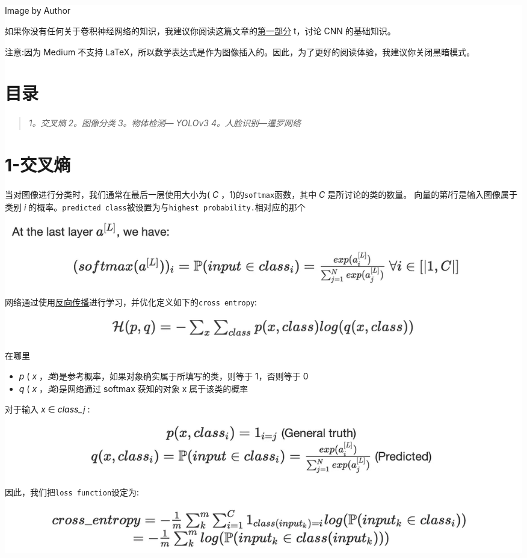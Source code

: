 Image by Author

如果你没有任何关于卷积神经网络的知识，我建议你阅读这篇文章的[第一部分](/convolutional-neural-networks-mathematics-1beb3e6447c0) t，讨论 CNN 的基础知识。

注意:因为 Medium 不支持 LaTeX，所以数学表达式是作为图像插入的。因此，为了更好的阅读体验，我建议你关闭黑暗模式。

# 目录

> *1。交叉熵
> 2。图像分类
> 3。物体检测— YOLOv3
> 4。人脸识别—暹罗网络*

# 1-交叉熵

当对图像进行分类时，我们通常在最后一层使用大小为( *C* ，1)的`softmax`函数，其中 *C* 是所讨论的类的数量。
向量的第*I*行是输入图像属于类别 *i* 的概率。`predicted class`被设置为与`highest probability.`相对应的那个

![](img/5d75722aa9665af4f6ab662134147dec.png)

网络通过使用[反向传播](/deep-learnings-mathematics-f52b3c4d2576)进行学习，并优化定义如下的`cross entropy`:

![](img/d5b1acefd0ac2b340e51e641df9deda9.png)

在哪里

*   *p* ( *x* ，*类*)是参考概率，如果对象确实属于所填写的类，则等于 1，否则等于 0
*   *q* ( *x* ，*类*)是网络通过 softmax 获知的对象 x 属于该类的概率

对于输入 *x* ∈ *class_j* :

![](img/6b946f309f1cc851ea745f4ec1303eac.png)

因此，我们把`loss function`设定为:

![](img/a7083cf6f1eeae2b591b0bf1a32e776f.png)
